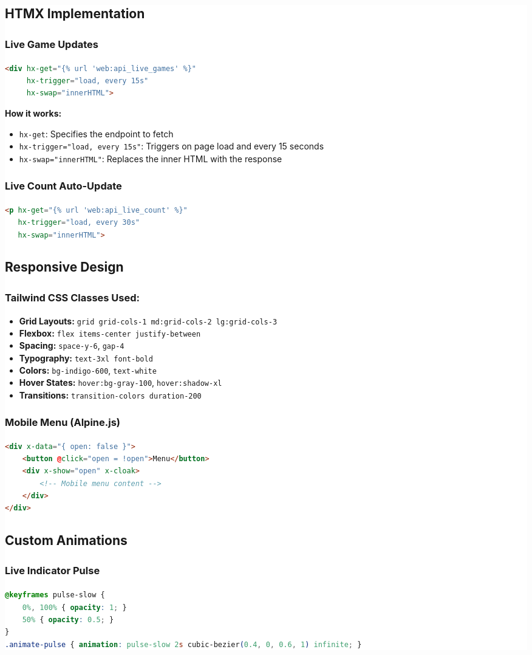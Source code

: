 ## HTMX Implementation

### Live Game Updates
```html
<div hx-get="{% url 'web:api_live_games' %}"
     hx-trigger="load, every 15s"
     hx-swap="innerHTML">
```

**How it works:**
- `hx-get`: Specifies the endpoint to fetch
- `hx-trigger="load, every 15s"`: Triggers on page load and every 15 seconds
- `hx-swap="innerHTML"`: Replaces the inner HTML with the response

### Live Count Auto-Update
```html
<p hx-get="{% url 'web:api_live_count' %}"
   hx-trigger="load, every 30s"
   hx-swap="innerHTML">
```

## Responsive Design

### Tailwind CSS Classes Used:
- **Grid Layouts:** `grid grid-cols-1 md:grid-cols-2 lg:grid-cols-3`
- **Flexbox:** `flex items-center justify-between`
- **Spacing:** `space-y-6`, `gap-4`
- **Typography:** `text-3xl font-bold`
- **Colors:** `bg-indigo-600`, `text-white`
- **Hover States:** `hover:bg-gray-100`, `hover:shadow-xl`
- **Transitions:** `transition-colors duration-200`

### Mobile Menu (Alpine.js)
```html
<div x-data="{ open: false }">
    <button @click="open = !open">Menu</button>
    <div x-show="open" x-cloak>
        <!-- Mobile menu content -->
    </div>
</div>
```

## Custom Animations

### Live Indicator Pulse
```css
@keyframes pulse-slow {
    0%, 100% { opacity: 1; }
    50% { opacity: 0.5; }
}
.animate-pulse { animation: pulse-slow 2s cubic-bezier(0.4, 0, 0.6, 1) infinite; }
```
